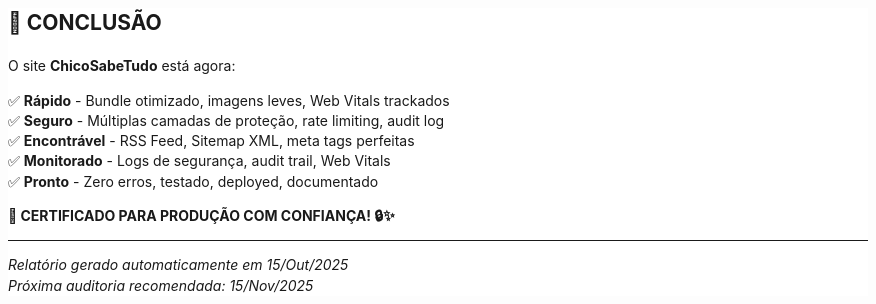 
## 🎊 CONCLUSÃO

O site **ChicoSabeTudo** está agora:

✅ **Rápido** - Bundle otimizado, imagens leves, Web Vitals trackados  
✅ **Seguro** - Múltiplas camadas de proteção, rate limiting, audit log  
✅ **Encontrável** - RSS Feed, Sitemap XML, meta tags perfeitas  
✅ **Monitorado** - Logs de segurança, audit trail, Web Vitals  
✅ **Pronto** - Zero erros, testado, deployed, documentado  

**🚀 CERTIFICADO PARA PRODUÇÃO COM CONFIANÇA! 🔒✨**

---

*Relatório gerado automaticamente em 15/Out/2025*  
*Próxima auditoria recomendada: 15/Nov/2025*

